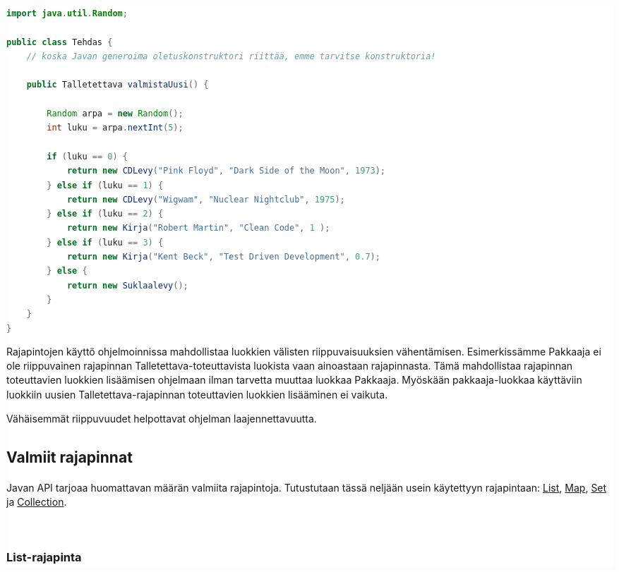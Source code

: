 ```java
import java.util.Random;

public class Tehdas {
    // koska Javan generoima oletuskonstruktori riittää, emme tarvitse konstruktoria!

    public Talletettava valmistaUusi() {

        Random arpa = new Random();
        int luku = arpa.nextInt(5);

        if (luku == 0) {
            return new CDLevy("Pink Floyd", "Dark Side of the Moon", 1973);
        } else if (luku == 1) {
            return new CDLevy("Wigwam", "Nuclear Nightclub", 1975);
        } else if (luku == 2) {
            return new Kirja("Robert Martin", "Clean Code", 1 );
        } else if (luku == 3) {
            return new Kirja("Kent Beck", "Test Driven Development", 0.7);
        } else {
            return new Suklaalevy();
        }
    }
}
```


<quiznator id="9b6d7848-f27f-5e6f-8c83-fbd37d75fefe"></quiznator>

<text-box variant='hint' name='Luokkien välisten riippuvuuksien vähentäminen'>

Rajapintojen käyttö ohjelmoinnissa mahdollistaa luokkien välisten riippuvaisuuksien vähentämisen. Esimerkissämme Pakkaaja ei ole riippuvainen rajapinnan Talletettava-toteuttavista luokista vaan ainoastaan rajapinnasta. Tämä mahdollistaa rajapinnan toteuttavien luokkien lisäämisen ohjelmaan ilman tarvetta muuttaa luokkaa Pakkaaja. Myöskään pakkaaja-luokkaa käyttäviin luokkiin uusien Talletettava-rajapinnan toteuttavien luokkien lisääminen ei vaikuta.

Vähäisemmät riippuvuudet helpottavat ohjelman laajennettavuutta.

</text-box>


## Valmiit rajapinnat


Javan API tarjoaa huomattavan määrän valmiita rajapintoja. Tutustutaan tässä neljään usein käytettyyn rajapintaan: <a href="http://docs.oracle.com/javase/8/docs/api/java/util/List.html" target="_blank">List</a>, <a href="http://docs.oracle.com/javase/8/docs/api/java/util/Map.html" target="_blank">Map</a>, <a href="http://docs.oracle.com/javase/8/docs/api/java/util/Set.html" target="_blank">Set</a> ja <a href="http://docs.oracle.com/javase/8/docs/api/java/util/Collection.html" target="_blank">Collection</a>.

<br/>

### List-rajapinta
